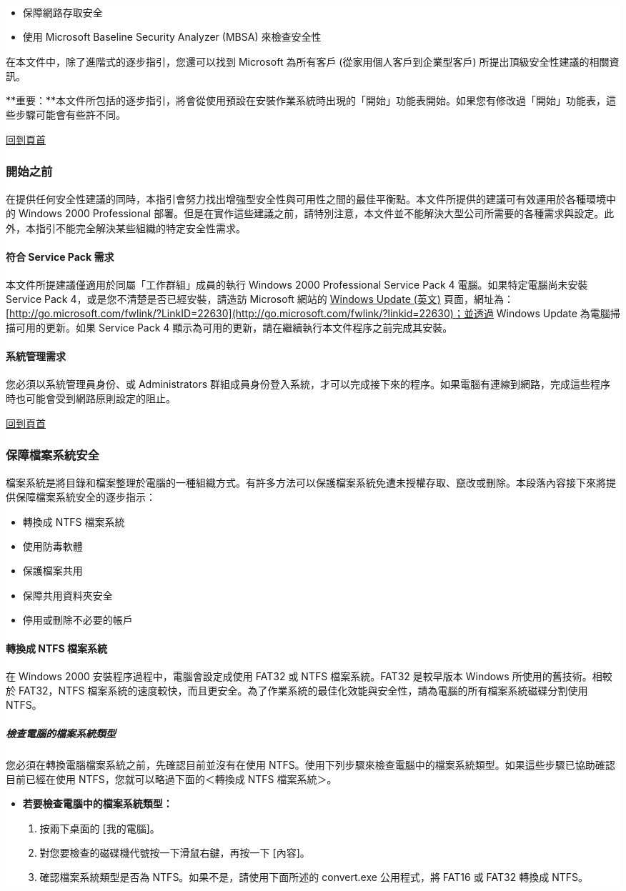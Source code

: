 -   保障網路存取安全

-   使用 Microsoft Baseline Security Analyzer (MBSA) 來檢查安全性

在本文件中，除了進階式的逐步指引，您還可以找到 Microsoft 為所有客戶 (從家用個人客戶到企業型客戶) 所提出頂級安全性建議的相關資訊。

**重要：**本文件所包括的逐步指引，將會從使用預設在安裝作業系統時出現的「開始」功能表開始。如果您有修改過「開始」功能表，這些步驟可能會有些許不同。

[](#mainsection)[回到頁首](#mainsection)

### 開始之前

在提供任何安全性建議的同時，本指引會努力找出增強型安全性與可用性之間的最佳平衡點。本文件所提供的建議可有效運用於各種環境中的 Windows 2000 Professional 部署。但是在實作這些建議之前，請特別注意，本文件並不能解決大型公司所需要的各種需求與設定。此外，本指引不能完全解決某些組織的特定安全性需求。

#### 符合 Service Pack 需求

本文件所提建議僅適用於同屬「工作群組」成員的執行 Windows 2000 Professional Service Pack 4 電腦。如果特定電腦尚未安裝 Service Pack 4，或是您不清楚是否已經安裝，請造訪 Microsoft 網站的 [Windows Update (英文)](http://go.microsoft.com/fwlink/?linkid=22630) 頁面，網址為：[http://go.microsoft.com/fwlink/?LinkID=22630](http://go.microsoft.com/fwlink/?linkid=22630)；並透過 Windows Update 為電腦掃描可用的更新。如果 Service Pack 4 顯示為可用的更新，請在繼續執行本文件程序之前完成其安裝。

#### 系統管理需求

您必須以系統管理員身份、或 Administrators 群組成員身份登入系統，才可以完成接下來的程序。如果電腦有連線到網路，完成這些程序時也可能會受到網路原則設定的阻止。

[](#mainsection)[回到頁首](#mainsection)

### 保障檔案系統安全

檔案系統是將目錄和檔案整理於電腦的一種組織方式。有許多方法可以保護檔案系統免遭未授權存取、竄改或刪除。本段落內容接下來將提供保障檔案系統安全的逐步指示：

-   轉換成 NTFS 檔案系統

-   使用防毒軟體

-   保護檔案共用

-   保障共用資料夾安全

-   停用或刪除不必要的帳戶

#### 轉換成 NTFS 檔案系統

在 Windows 2000 安裝程序過程中，電腦會設定成使用 FAT32 或 NTFS 檔案系統。FAT32 是較早版本 Windows 所使用的舊技術。相較於 FAT32，NTFS 檔案系統的速度較快，而且更安全。為了作業系統的最佳化效能與安全性，請為電腦的所有檔案系統磁碟分割使用 NTFS。

##### 檢查電腦的檔案系統類型

您必須在轉換電腦檔案系統之前，先確認目前並沒有在使用 NTFS。使用下列步驟來檢查電腦中的檔案系統類型。如果這些步驟已協助確認目前已經在使用 NTFS，您就可以略過下面的＜轉換成 NTFS 檔案系統＞。

-   **若要檢查電腦中的檔案系統類型：**

    1.  按兩下桌面的 \[我的電腦\]。

    2.  對您要檢查的磁碟機代號按一下滑鼠右鍵，再按一下 \[內容\]。

    3.  確認檔案系統類型是否為 NTFS。如果不是，請使用下面所述的 convert.exe 公用程式，將 FAT16 或 FAT32 轉換成 NTFS。
